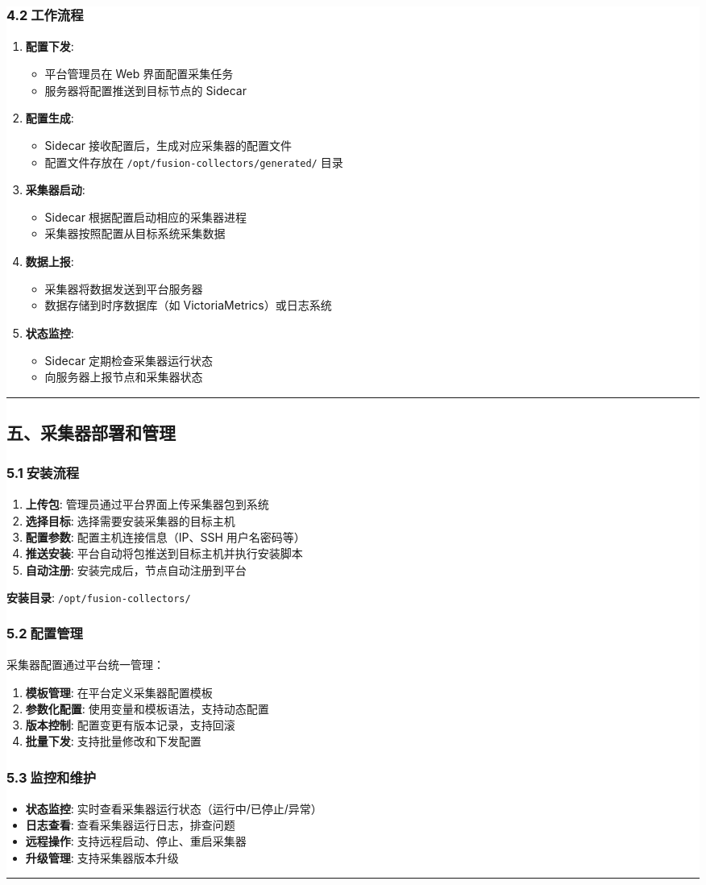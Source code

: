 ### 4.2 工作流程

1. **配置下发**:
   - 平台管理员在 Web 界面配置采集任务
   - 服务器将配置推送到目标节点的 Sidecar

2. **配置生成**:
   - Sidecar 接收配置后，生成对应采集器的配置文件
   - 配置文件存放在 `/opt/fusion-collectors/generated/` 目录

3. **采集器启动**:
   - Sidecar 根据配置启动相应的采集器进程
   - 采集器按照配置从目标系统采集数据

4. **数据上报**:
   - 采集器将数据发送到平台服务器
   - 数据存储到时序数据库（如 VictoriaMetrics）或日志系统

5. **状态监控**:
   - Sidecar 定期检查采集器运行状态
   - 向服务器上报节点和采集器状态

---

## 五、采集器部署和管理

### 5.1 安装流程

1. **上传包**: 管理员通过平台界面上传采集器包到系统
2. **选择目标**: 选择需要安装采集器的目标主机
3. **配置参数**: 配置主机连接信息（IP、SSH 用户名密码等）
4. **推送安装**: 平台自动将包推送到目标主机并执行安装脚本
5. **自动注册**: 安装完成后，节点自动注册到平台

**安装目录**: `/opt/fusion-collectors/`

### 5.2 配置管理

采集器配置通过平台统一管理：

1. **模板管理**: 在平台定义采集器配置模板
2. **参数化配置**: 使用变量和模板语法，支持动态配置
3. **版本控制**: 配置变更有版本记录，支持回滚
4. **批量下发**: 支持批量修改和下发配置

### 5.3 监控和维护

- **状态监控**: 实时查看采集器运行状态（运行中/已停止/异常）
- **日志查看**: 查看采集器运行日志，排查问题
- **远程操作**: 支持远程启动、停止、重启采集器
- **升级管理**: 支持采集器版本升级

---
